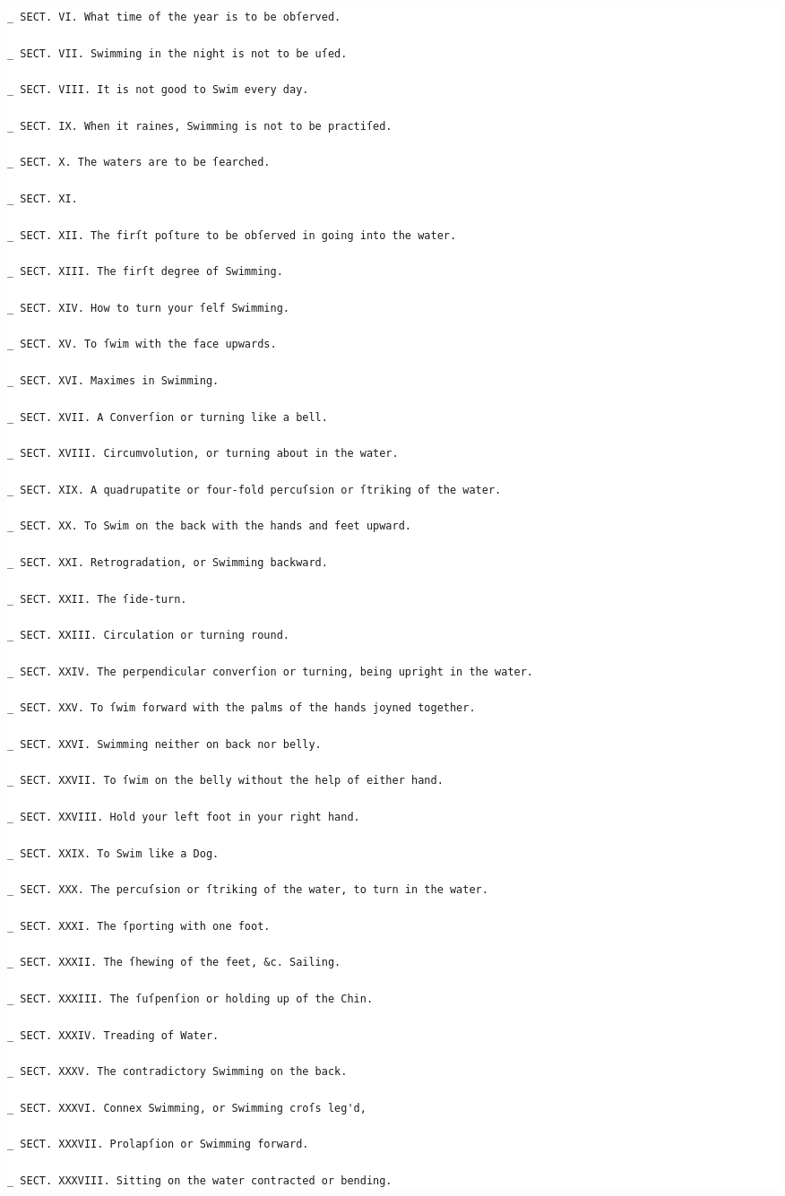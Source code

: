     _ SECT. VI. What time of the year is to be obſerved.

    _ SECT. VII. Swimming in the night is not to be uſed.

    _ SECT. VIII. It is not good to Swim every day.

    _ SECT. IX. When it raines, Swimming is not to be practiſed.

    _ SECT. X. The waters are to be ſearched.

    _ SECT. XI.

    _ SECT. XII. The firſt poſture to be obſerved in going into the water.

    _ SECT. XIII. The firſt degree of Swimming.

    _ SECT. XIV. How to turn your ſelf Swimming.

    _ SECT. XV. To ſwim with the face upwards.

    _ SECT. XVI. Maximes in Swimming.

    _ SECT. XVII. A Converſion or turning like a bell.

    _ SECT. XVIII. Circumvolution, or turning about in the water.

    _ SECT. XIX. A quadrupatite or four-fold percuſsion or ſtriking of the water.

    _ SECT. XX. To Swim on the back with the hands and feet upward.

    _ SECT. XXI. Retrogradation, or Swimming backward.

    _ SECT. XXII. The ſide-turn.

    _ SECT. XXIII. Circulation or turning round.

    _ SECT. XXIV. The perpendicular converſion or turning, being upright in the water.

    _ SECT. XXV. To ſwim forward with the palms of the hands joyned together.

    _ SECT. XXVI. Swimming neither on back nor belly.

    _ SECT. XXVII. To ſwim on the belly without the help of either hand.

    _ SECT. XXVIII. Hold your left foot in your right hand.

    _ SECT. XXIX. To Swim like a Dog.

    _ SECT. XXX. The percuſsion or ſtriking of the water, to turn in the water.

    _ SECT. XXXI. The ſporting with one foot.

    _ SECT. XXXII. The ſhewing of the feet, &c. Sailing.

    _ SECT. XXXIII. The ſuſpenſion or holding up of the Chin.

    _ SECT. XXXIV. Treading of Water.

    _ SECT. XXXV. The contradictory Swimming on the back.

    _ SECT. XXXVI. Connex Swimming, or Swimming croſs leg'd,

    _ SECT. XXXVII. Prolapſion or Swimming forward.

    _ SECT. XXXVIII. Sitting on the water contracted or bending.
